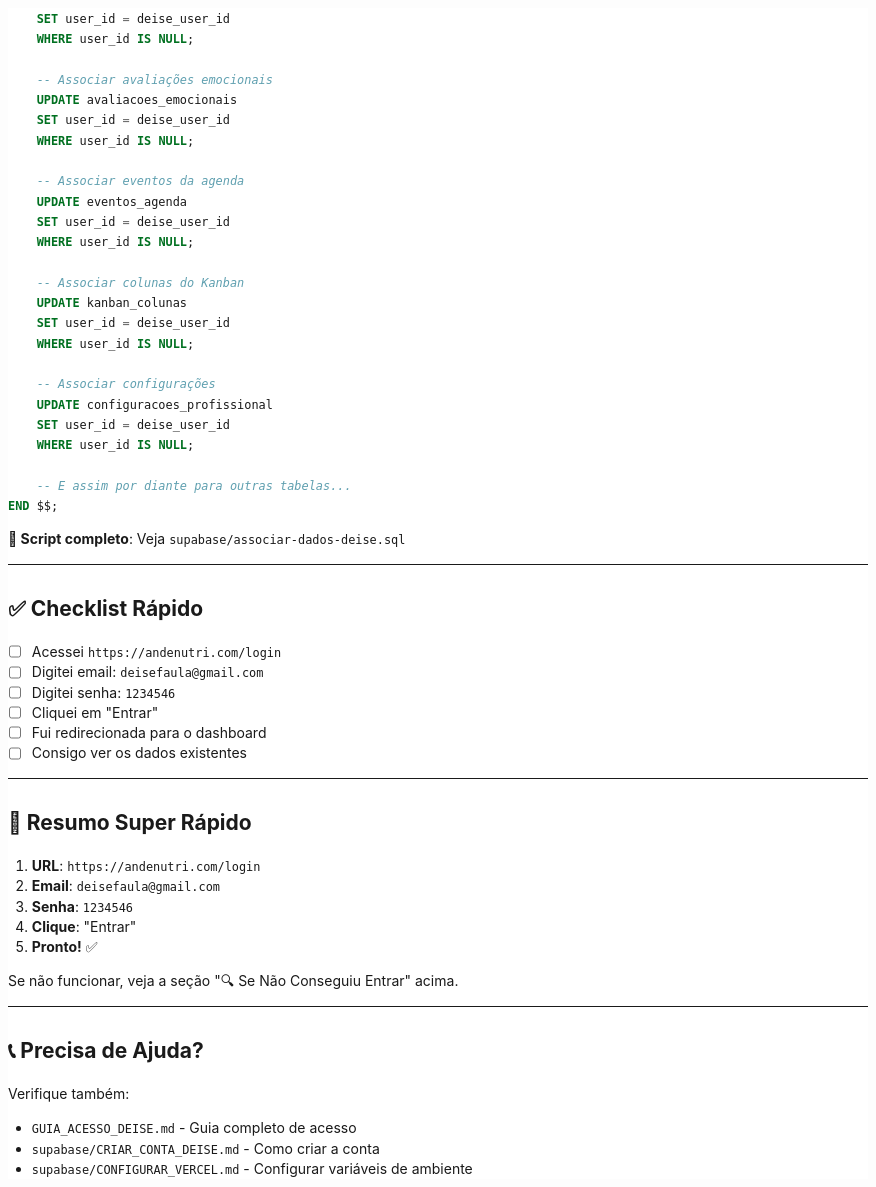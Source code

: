 ```sql
    SET user_id = deise_user_id
    WHERE user_id IS NULL;

    -- Associar avaliações emocionais
    UPDATE avaliacoes_emocionais
    SET user_id = deise_user_id
    WHERE user_id IS NULL;

    -- Associar eventos da agenda
    UPDATE eventos_agenda
    SET user_id = deise_user_id
    WHERE user_id IS NULL;

    -- Associar colunas do Kanban
    UPDATE kanban_colunas
    SET user_id = deise_user_id
    WHERE user_id IS NULL;

    -- Associar configurações
    UPDATE configuracoes_profissional
    SET user_id = deise_user_id
    WHERE user_id IS NULL;

    -- E assim por diante para outras tabelas...
END $$;
```

**📖 Script completo**: Veja `supabase/associar-dados-deise.sql`

---

## ✅ Checklist Rápido

- [ ] Acessei `https://andenutri.com/login`
- [ ] Digitei email: `deisefaula@gmail.com`
- [ ] Digitei senha: `1234546`
- [ ] Cliquei em "Entrar"
- [ ] Fui redirecionada para o dashboard
- [ ] Consigo ver os dados existentes

---

## 🎯 Resumo Super Rápido

1. **URL**: `https://andenutri.com/login`
2. **Email**: `deisefaula@gmail.com`
3. **Senha**: `1234546`
4. **Clique**: "Entrar"
5. **Pronto!** ✅

Se não funcionar, veja a seção "🔍 Se Não Conseguiu Entrar" acima.

---

## 📞 Precisa de Ajuda?

Verifique também:
- `GUIA_ACESSO_DEISE.md` - Guia completo de acesso
- `supabase/CRIAR_CONTA_DEISE.md` - Como criar a conta
- `supabase/CONFIGURAR_VERCEL.md` - Configurar variáveis de ambiente

